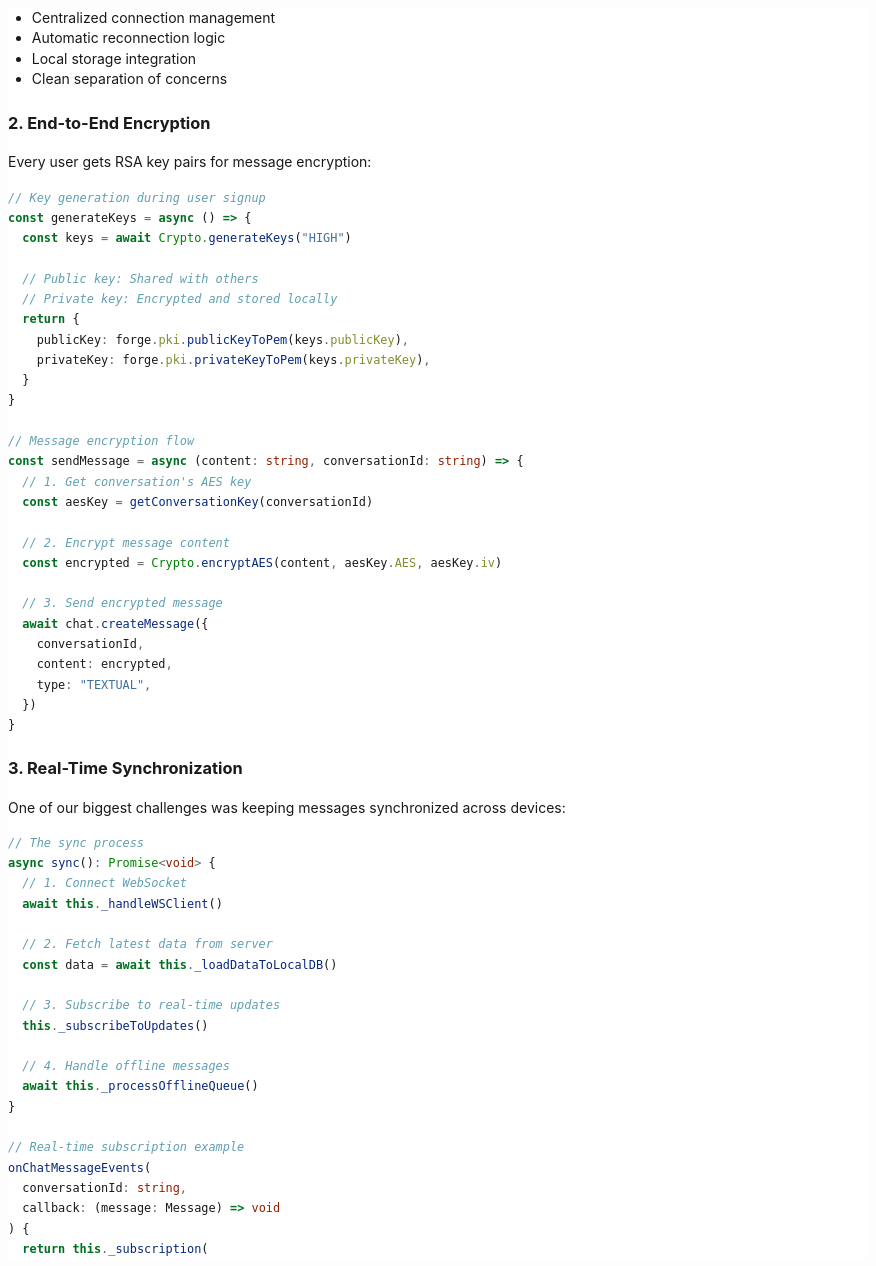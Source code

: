 - Centralized connection management
- Automatic reconnection logic
- Local storage integration
- Clean separation of concerns

### 2. End-to-End Encryption

Every user gets RSA key pairs for message encryption:

```typescript
// Key generation during user signup
const generateKeys = async () => {
  const keys = await Crypto.generateKeys("HIGH")

  // Public key: Shared with others
  // Private key: Encrypted and stored locally
  return {
    publicKey: forge.pki.publicKeyToPem(keys.publicKey),
    privateKey: forge.pki.privateKeyToPem(keys.privateKey),
  }
}

// Message encryption flow
const sendMessage = async (content: string, conversationId: string) => {
  // 1. Get conversation's AES key
  const aesKey = getConversationKey(conversationId)

  // 2. Encrypt message content
  const encrypted = Crypto.encryptAES(content, aesKey.AES, aesKey.iv)

  // 3. Send encrypted message
  await chat.createMessage({
    conversationId,
    content: encrypted,
    type: "TEXTUAL",
  })
}
```

### 3. Real-Time Synchronization

One of our biggest challenges was keeping messages synchronized across devices:

```typescript
// The sync process
async sync(): Promise<void> {
  // 1. Connect WebSocket
  await this._handleWSClient()

  // 2. Fetch latest data from server
  const data = await this._loadDataToLocalDB()

  // 3. Subscribe to real-time updates
  this._subscribeToUpdates()

  // 4. Handle offline messages
  await this._processOfflineQueue()
}

// Real-time subscription example
onChatMessageEvents(
  conversationId: string,
  callback: (message: Message) => void
) {
  return this._subscription(
```